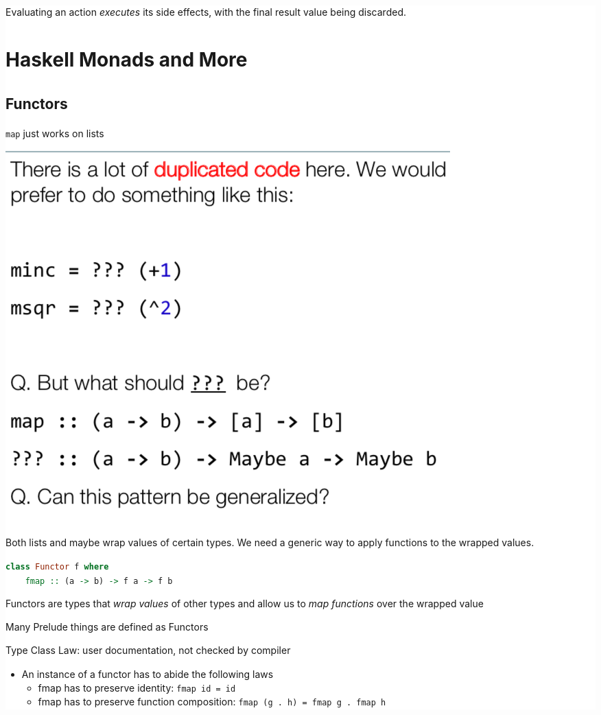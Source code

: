 Evaluating an action *executes* its side effects, with the final result value being discarded.

# Haskell Monads and More

## Functors

`map` just works on lists

![image-20190117123541267](Bilder/image-20190117123541267.png)

Both lists and maybe wrap values of certain types. We need a generic way to apply functions to the wrapped values.

```haskell
class Functor f where
	fmap :: (a -> b) -> f a -> f b
```

Functors are types that *wrap values* of other types and allow us to *map functions* over the wrapped value

Many Prelude things are defined as Functors

Type Class Law: user documentation, not checked by compiler

* An instance of a functor has to abide the following laws
  * fmap has to preserve identity: `fmap id = id`
  * fmap has to preserve function composition: `fmap (g . h) = fmap g . fmap h`
